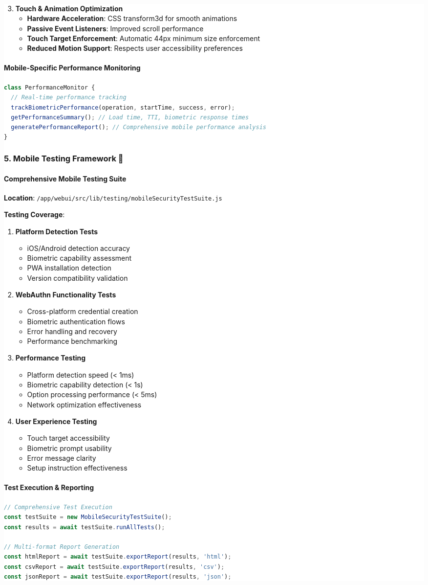 3. **Touch & Animation Optimization**
   - **Hardware Acceleration**: CSS transform3d for smooth animations
   - **Passive Event Listeners**: Improved scroll performance
   - **Touch Target Enforcement**: Automatic 44px minimum size enforcement
   - **Reduced Motion Support**: Respects user accessibility preferences

#### Mobile-Specific Performance Monitoring

```javascript
class PerformanceMonitor {
  // Real-time performance tracking
  trackBiometricPerformance(operation, startTime, success, error);
  getPerformanceSummary(); // Load time, TTI, biometric response times
  generatePerformanceReport(); // Comprehensive mobile performance analysis
}
```

### 5. **Mobile Testing Framework** 🧪

#### Comprehensive Mobile Testing Suite

**Location**: `/app/webui/src/lib/testing/mobileSecurityTestSuite.js`

**Testing Coverage**:

1. **Platform Detection Tests**
   - iOS/Android detection accuracy
   - Biometric capability assessment
   - PWA installation detection
   - Version compatibility validation

2. **WebAuthn Functionality Tests**
   - Cross-platform credential creation
   - Biometric authentication flows
   - Error handling and recovery
   - Performance benchmarking

3. **Performance Testing**
   - Platform detection speed (< 1ms)
   - Biometric capability detection (< 1s)
   - Option processing performance (< 5ms)
   - Network optimization effectiveness

4. **User Experience Testing**
   - Touch target accessibility
   - Biometric prompt usability
   - Error message clarity
   - Setup instruction effectiveness

#### Test Execution & Reporting

```javascript
// Comprehensive Test Execution
const testSuite = new MobileSecurityTestSuite();
const results = await testSuite.runAllTests();

// Multi-format Report Generation
const htmlReport = await testSuite.exportReport(results, 'html');
const csvReport = await testSuite.exportReport(results, 'csv');
const jsonReport = await testSuite.exportReport(results, 'json');
```
